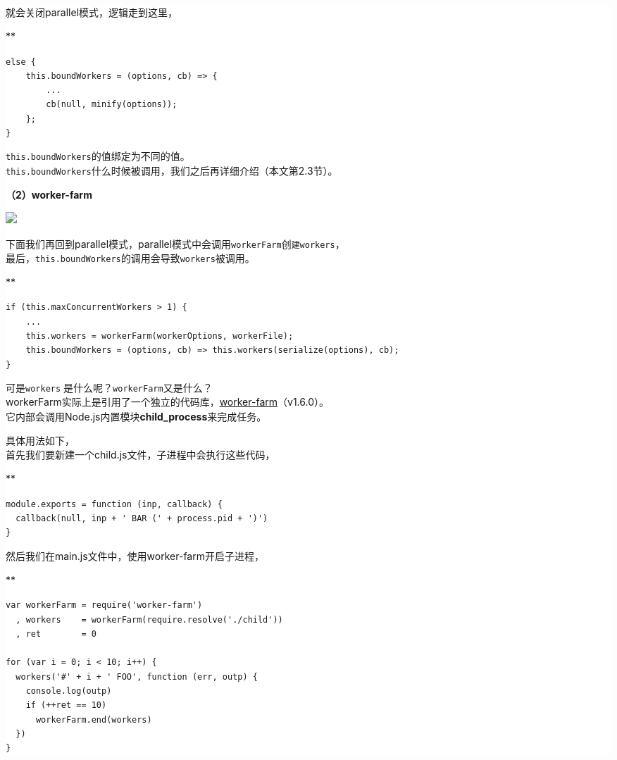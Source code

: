 就会关闭parallel模式，逻辑走到这里，

**

```
else {
    this.boundWorkers = (options, cb) => {
        ...
        cb(null, minify(options));
    };
}
```

`this.boundWorkers`的值绑定为不同的值。  
`this.boundWorkers`什么时候被调用，我们之后再详细介绍（本文第2.3节）。

**（2）worker-farm**

![](https://images.weserv.nl/?url=upload-images.jianshu.io/upload_images/1023733-2393b8b9a0294541.png?imageMogr2/auto-orient/strip|imageView2/2/w/353/format/webp)

下面我们再回到parallel模式，parallel模式中会调用`workerFarm`创`建workers`，  
最后，`this.boundWorkers`的调用会导致`workers`被调用。

**

```
if (this.maxConcurrentWorkers > 1) {
    ...
    this.workers = workerFarm(workerOptions, workerFile);
    this.boundWorkers = (options, cb) => this.workers(serialize(options), cb);
}
```

可是`workers` 是什么呢？`workerFarm`又是什么？  
workerFarm实际上是引用了一个独立的代码库，[worker-farm](https://github.com/rvagg/node-worker-farm/tree/v1.6.0)（v1.6.0）。  
它内部会调用Node.js内置模块**child_process**来完成任务。

具体用法如下，  
首先我们要新建一个child.js文件，子进程中会执行这些代码，

**

```
module.exports = function (inp, callback) {
  callback(null, inp + ' BAR (' + process.pid + ')')
}
```

然后我们在main.js文件中，使用worker-farm开启子进程，

**

```
var workerFarm = require('worker-farm')
  , workers    = workerFarm(require.resolve('./child'))
  , ret        = 0

for (var i = 0; i < 10; i++) {
  workers('#' + i + ' FOO', function (err, outp) {
    console.log(outp)
    if (++ret == 10)
      workerFarm.end(workers)
  })
}
```
